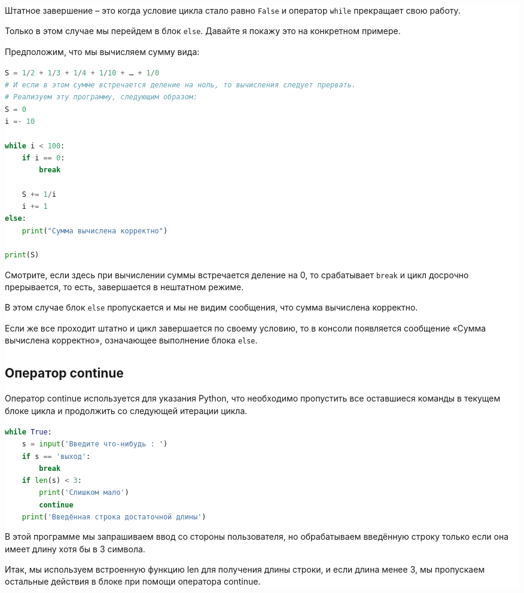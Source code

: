 Штатное завершение – это когда условие цикла стало равно `False` и оператор `while` прекращает свою работу.

Только в этом случае мы перейдем в блок `else`. Давайте я покажу это на конкретном примере. 

Предположим, что мы вычисляем сумму вида:
```python
S = 1/2 + 1/3 + 1/4 + 1/10 + … + 1/0
# И если в этом сумме встречается деление на ноль, то вычисления следует прервать. 
# Реализуем эту программу, следующим образом:
S = 0
i =- 10
 
while i < 100:
    if i == 0:
        break
 
    S += 1/i
    i += 1
else:
    print("Сумма вычислена корректно")
 
print(S)
```
Смотрите, если здесь при вычислении суммы встречается деление на 0, то срабатывает `break` и цикл досрочно прерывается, то есть, завершается в нештатном режиме.

В этом случае блок `else` пропускается и мы не видим сообщения, что сумма вычислена корректно. 

Если же все проходит штатно и цикл завершается по своему условию, то в консоли появляется сообщение «Сумма вычислена корректно», означающее выполнение блока `else`.

## Оператор continue 

Оператор continue используется для указания Python, что необходимо пропустить все оставшиеся команды в текущем блоке цикла и продолжить со следующей итерации цикла. 

```python
while True:
    s = input('Введите что-нибудь : ')
    if s == 'выход':
        break
    if len(s) < 3:
        print('Слишком мало')
        continue
    print('Введённая строка достаточной длины')

```

В этой программе мы запрашиваем ввод со стороны пользователя, но обрабатываем введённую строку только если она имеет длину хотя бы в 3 символа.

Итак, мы используем встроенную функцию len для получения длины строки, и если длина менее 3, мы пропускаем остальные действия в блоке при помощи оператора continue. 
